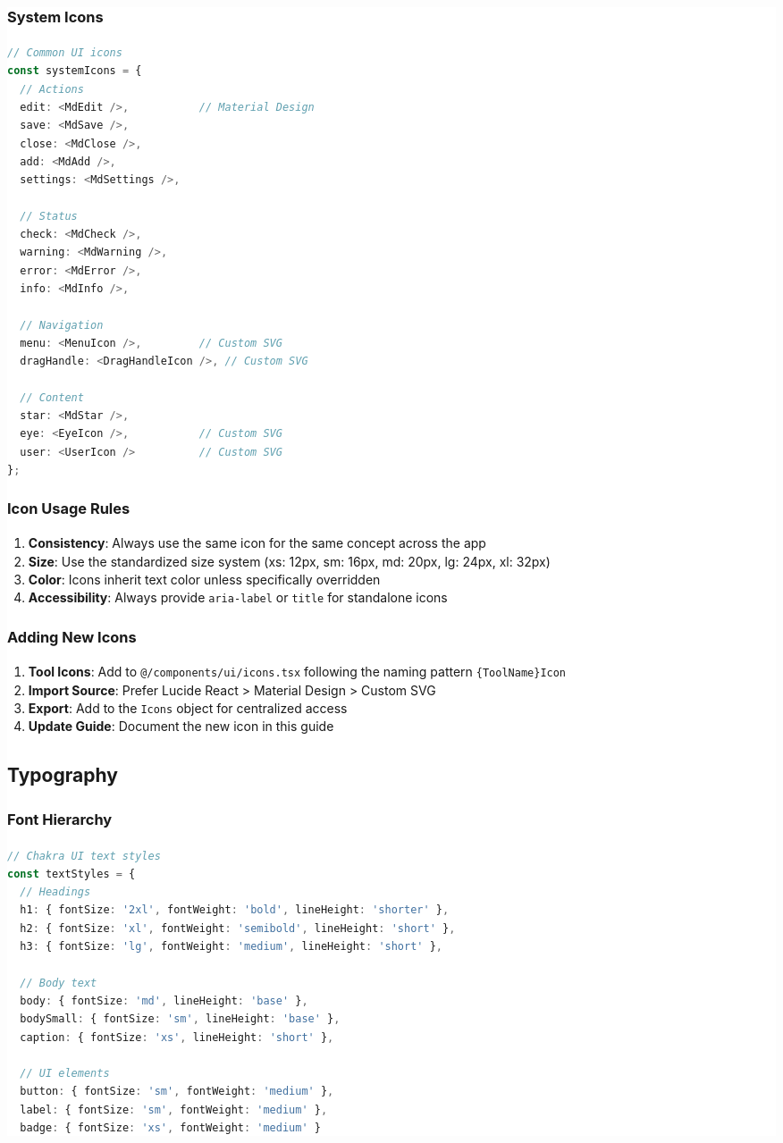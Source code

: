 ### System Icons

```typescript
// Common UI icons
const systemIcons = {
  // Actions
  edit: <MdEdit />,           // Material Design
  save: <MdSave />,
  close: <MdClose />,
  add: <MdAdd />,
  settings: <MdSettings />,
  
  // Status
  check: <MdCheck />,
  warning: <MdWarning />,
  error: <MdError />,
  info: <MdInfo />,
  
  // Navigation
  menu: <MenuIcon />,         // Custom SVG
  dragHandle: <DragHandleIcon />, // Custom SVG
  
  // Content
  star: <MdStar />,
  eye: <EyeIcon />,           // Custom SVG
  user: <UserIcon />          // Custom SVG
};
```

### Icon Usage Rules

1. **Consistency**: Always use the same icon for the same concept across the app
2. **Size**: Use the standardized size system (xs: 12px, sm: 16px, md: 20px, lg: 24px, xl: 32px)
3. **Color**: Icons inherit text color unless specifically overridden
4. **Accessibility**: Always provide `aria-label` or `title` for standalone icons

### Adding New Icons

1. **Tool Icons**: Add to `@/components/ui/icons.tsx` following the naming pattern `{ToolName}Icon`
2. **Import Source**: Prefer Lucide React > Material Design > Custom SVG
3. **Export**: Add to the `Icons` object for centralized access
4. **Update Guide**: Document the new icon in this guide

## Typography

### Font Hierarchy

```typescript
// Chakra UI text styles
const textStyles = {
  // Headings
  h1: { fontSize: '2xl', fontWeight: 'bold', lineHeight: 'shorter' },
  h2: { fontSize: 'xl', fontWeight: 'semibold', lineHeight: 'short' },
  h3: { fontSize: 'lg', fontWeight: 'medium', lineHeight: 'short' },
  
  // Body text
  body: { fontSize: 'md', lineHeight: 'base' },
  bodySmall: { fontSize: 'sm', lineHeight: 'base' },
  caption: { fontSize: 'xs', lineHeight: 'short' },
  
  // UI elements
  button: { fontSize: 'sm', fontWeight: 'medium' },
  label: { fontSize: 'sm', fontWeight: 'medium' },
  badge: { fontSize: 'xs', fontWeight: 'medium' }
```